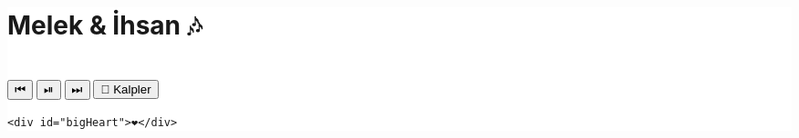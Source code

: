   
  <div id="mainContent">
    <h1>Melek & İhsan 🎶</h1>
    <audio id="audioPlayer" controls></audio><br>
    <button onclick="prevSong()">⏮</button>
    <button onclick="playPause()">⏯</button>
    <button onclick="nextSong()">⏭</button>
    <button onclick="triggerHeartAnimation()">💚 Kalpler</button>

    <div id="bigHeart">❤️</div>
  </div>

  <script>
    const PASSWORD = "melekihsan";

    function checkPassword() {
      const val = document.getElementById("password").value;
      if(val === PASSWORD) {
        document.getElementById("loginScreen").style.display = "none";
        document.getElementById("mainContent").style.display = "block";
        loadSong(currentIndex);
      } else {
        alert("Yanlış şifre!");
      }
    }

    // Müzik listesi
    const playlist = [
      {src: "https://www2.cs.uic.edu/~i101/SoundFiles/BabyElephantWalk60.wav"},
      {src: "https://www2.cs.uic.edu/~i101/SoundFiles/PinkPanther30.wav"}
    ];
    let currentIndex = 0;
    const audio = document.getElementById("audioPlayer");

    function loadSong(i) {
      audio.src = playlist[i].src;
    }
    function playPause() {
      if(audio.paused){ audio.play(); } else { audio.pause(); }
    }
    function nextSong() {
      currentIndex = (currentIndex+1)%playlist.length;
      loadSong(currentIndex); audio.play();
    }
    function prevSong() {
      currentIndex = (currentIndex-1+playlist.length)%playlist.length;
      loadSong(currentIndex); audio.play();
    }

    // Kalplerden büyük kalp animasyonu
    function triggerHeartAnimation(){
      const colors = ["💜","💚","❤️"];
      let hearts = [];
      for(let i=0;i<30;i++){
        let h = document.createElement("div");
        h.className = "heart";
        h.textContent = colors[Math.floor(Math.random()*colors.length)];
        h.style.left = Math.random()*window.innerWidth+"px";
        h.style.top = Math.random()*window.innerHeight+"px";
        document.body.appendChild(h);
        hearts.push(h);
        setTimeout(()=>{
          h.style.transition = "all 2s ease";
          h.style.left = (window.innerWidth/2)+"px";
          h.style.top = (window.innerHeight/2)+"px";
          h.style.opacity = 0;
        },100);